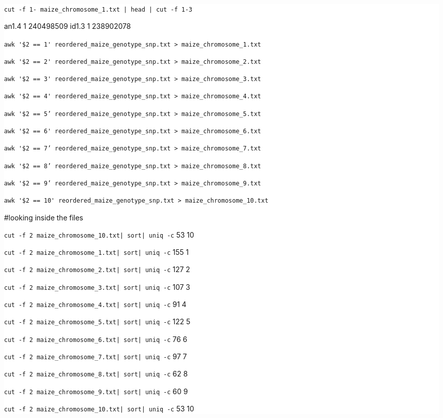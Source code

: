
`cut -f 1- maize_chromosome_1.txt | head | cut -f 1-3`

an1.4   1       240498509
id1.3   1       238902078


`awk '$2 == 1' reordered_maize_genotype_snp.txt > maize_chromosome_1.txt`

`awk '$2 == 2' reordered_maize_genotype_snp.txt > maize_chromosome_2.txt`

`awk '$2 == 3' reordered_maize_genotype_snp.txt > maize_chromosome_3.txt`

`awk '$2 == 4' reordered_maize_genotype_snp.txt > maize_chromosome_4.txt`

`awk '$2 == 5’ reordered_maize_genotype_snp.txt > maize_chromosome_5.txt`

`awk '$2 == 6' reordered_maize_genotype_snp.txt > maize_chromosome_6.txt`

`awk '$2 == 7’ reordered_maize_genotype_snp.txt > maize_chromosome_7.txt`

`awk '$2 == 8’ reordered_maize_genotype_snp.txt > maize_chromosome_8.txt`

`awk '$2 == 9’ reordered_maize_genotype_snp.txt > maize_chromosome_9.txt`

`awk '$2 == 10' reordered_maize_genotype_snp.txt > maize_chromosome_10.txt`

#looking inside the files


`cut -f 2 maize_chromosome_10.txt| sort| uniq -c`
     53 10

`cut -f 2 maize_chromosome_1.txt| sort| uniq -c`
    155 1

`cut -f 2 maize_chromosome_2.txt| sort| uniq -c`
    127 2

`cut -f 2 maize_chromosome_3.txt| sort| uniq -c`
    107 3

`cut -f 2 maize_chromosome_4.txt| sort| uniq -c`
     91 4

`cut -f 2 maize_chromosome_5.txt| sort| uniq -c`
    122 5

`cut -f 2 maize_chromosome_6.txt| sort| uniq -c`
     76 6

`cut -f 2 maize_chromosome_7.txt| sort| uniq -c`
     97 7

`cut -f 2 maize_chromosome_8.txt| sort| uniq -c`
     62 8

`cut -f 2 maize_chromosome_9.txt| sort| uniq -c`
     60 9

`cut -f 2 maize_chromosome_10.txt| sort| uniq -c`
     53 10
